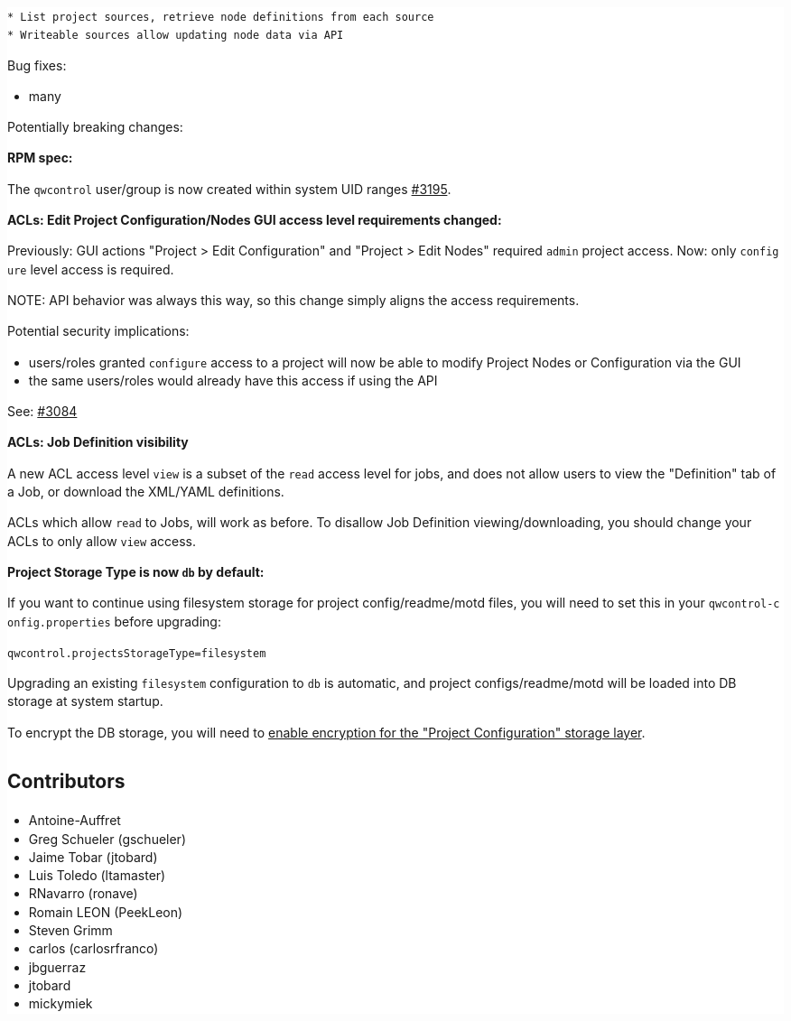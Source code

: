 	* List project sources, retrieve node definitions from each source
	* Writeable sources allow updating node data via API

Bug fixes:

* many

Potentially breaking changes:

**RPM spec:**

The `qwcontrol` user/group is now created within system UID ranges [#3195](https://github.com/qwcontrol/qwcontrol/pull/3195).

**ACLs: Edit Project Configuration/Nodes GUI access level requirements changed:**

Previously: GUI actions "Project > Edit Configuration" and "Project > Edit Nodes" required `admin` project access. Now: only `configure` level access is required.

NOTE: API behavior was always this way, so this change simply aligns the access requirements.

Potential security implications:

* users/roles granted `configure` access to a project will now be able to modify Project Nodes or Configuration via the GUI
* the same users/roles would already have this access if using the API

See: [#3084](https://github.com/qwcontrol/qwcontrol/pull/3084)

**ACLs: Job Definition visibility**

A new ACL access level `view` is a subset of the `read` access level for jobs, and does not allow users to view the "Definition" tab of a Job, or download the XML/YAML definitions.

ACLs which allow `read` to Jobs, will work as before. To disallow Job Definition viewing/downloading, you should change your ACLs to only allow `view` access.

**Project Storage Type is now `db` by default:**

If you want to continue using filesystem storage for project config/readme/motd files, you will need to set this in your `qwcontrol-config.properties` before upgrading:

    qwcontrol.projectsStorageType=filesystem

Upgrading an existing `filesystem` configuration to `db` is automatic, and project configs/readme/motd will be loaded into DB storage at system startup.

To encrypt the DB storage, you will need to [enable encryption for the "Project Configuration" storage layer](/plugins/index.md#jasypt-encryption-plugin).

## Contributors

* Antoine-Auffret
* Greg Schueler (gschueler)
* Jaime Tobar (jtobard)
* Luis Toledo (ltamaster)
* RNavarro (ronave)
* Romain LEON (PeekLeon)
* Steven Grimm
* carlos (carlosrfranco)
* jbguerraz
* jtobard
* mickymiek

